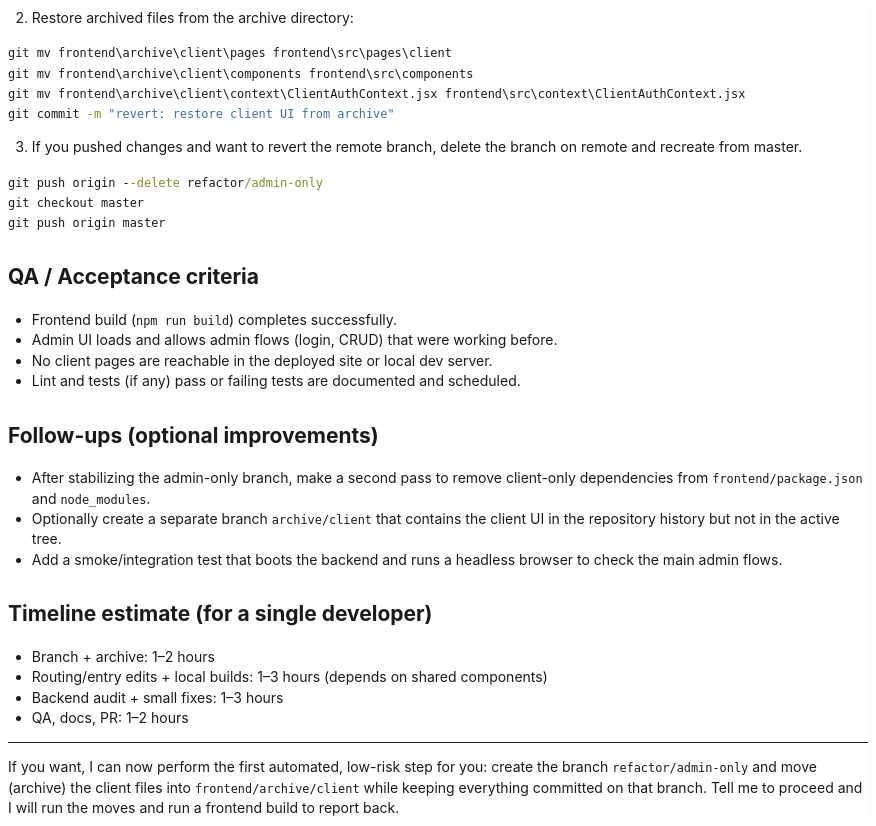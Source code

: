 2) Restore archived files from the archive directory:

```cmd
git mv frontend\archive\client\pages frontend\src\pages\client
git mv frontend\archive\client\components frontend\src\components
git mv frontend\archive\client\context\ClientAuthContext.jsx frontend\src\context\ClientAuthContext.jsx
git commit -m "revert: restore client UI from archive"
```

3) If you pushed changes and want to revert the remote branch, delete the branch on remote and recreate from master.

```cmd
git push origin --delete refactor/admin-only
git checkout master
git push origin master
```

## QA / Acceptance criteria

* Frontend build (`npm run build`) completes successfully.
* Admin UI loads and allows admin flows (login, CRUD) that were working before.
* No client pages are reachable in the deployed site or local dev server.
* Lint and tests (if any) pass or failing tests are documented and scheduled.

## Follow-ups (optional improvements)

* After stabilizing the admin-only branch, make a second pass to remove client-only dependencies from `frontend/package.json` and `node_modules`.
* Optionally create a separate branch `archive/client` that contains the client UI in the repository history but not in the active tree.
* Add a smoke/integration test that boots the backend and runs a headless browser to check the main admin flows.

## Timeline estimate (for a single developer)

* Branch + archive: 1–2 hours
* Routing/entry edits + local builds: 1–3 hours (depends on shared components)
* Backend audit + small fixes: 1–3 hours
* QA, docs, PR: 1–2 hours

---

If you want, I can now perform the first automated, low-risk step for you: create the branch `refactor/admin-only` and move (archive) the client files into `frontend/archive/client` while keeping everything committed on that branch. Tell me to proceed and I will run the moves and run a frontend build to report back.

